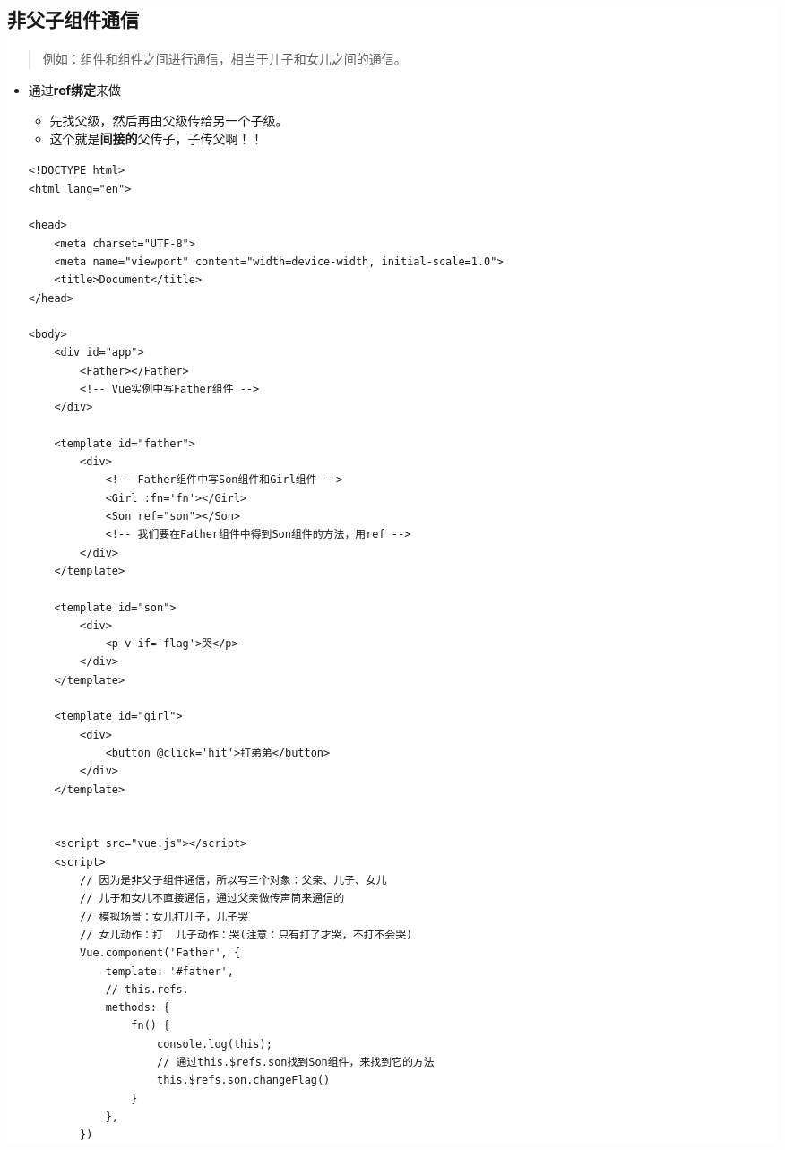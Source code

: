 ## 非父子组件通信

> 例如：组件和组件之间进行通信，相当于儿子和女儿之间的通信。

* 通过**ref绑定**来做

  * 先找父级，然后再由父级传给另一个子级。
  * 这个就是**间接的**父传子，子传父啊！！

  ~~~vue
  <!DOCTYPE html>
  <html lang="en">
  
  <head>
      <meta charset="UTF-8">
      <meta name="viewport" content="width=device-width, initial-scale=1.0">
      <title>Document</title>
  </head>
  
  <body>
      <div id="app">
          <Father></Father>
          <!-- Vue实例中写Father组件 -->
      </div>
  
      <template id="father">
          <div>
              <!-- Father组件中写Son组件和Girl组件 -->
              <Girl :fn='fn'></Girl>
              <Son ref="son"></Son>
              <!-- 我们要在Father组件中得到Son组件的方法，用ref -->
          </div>
      </template>
  
      <template id="son">
          <div>
              <p v-if='flag'>哭</p>
          </div>
      </template>
  
      <template id="girl">
          <div>
              <button @click='hit'>打弟弟</button>
          </div>
      </template>
  
  
      <script src="vue.js"></script>
      <script>
          // 因为是非父子组件通信，所以写三个对象：父亲、儿子、女儿
          // 儿子和女儿不直接通信，通过父亲做传声筒来通信的
          // 模拟场景：女儿打儿子，儿子哭
          // 女儿动作：打  儿子动作：哭(注意：只有打了才哭，不打不会哭)
          Vue.component('Father', {
              template: '#father',
              // this.refs.
              methods: {
                  fn() {
                      console.log(this);
                      // 通过this.$refs.son找到Son组件，来找到它的方法
                      this.$refs.son.changeFlag()
                  }
              },
          })
  ~~~